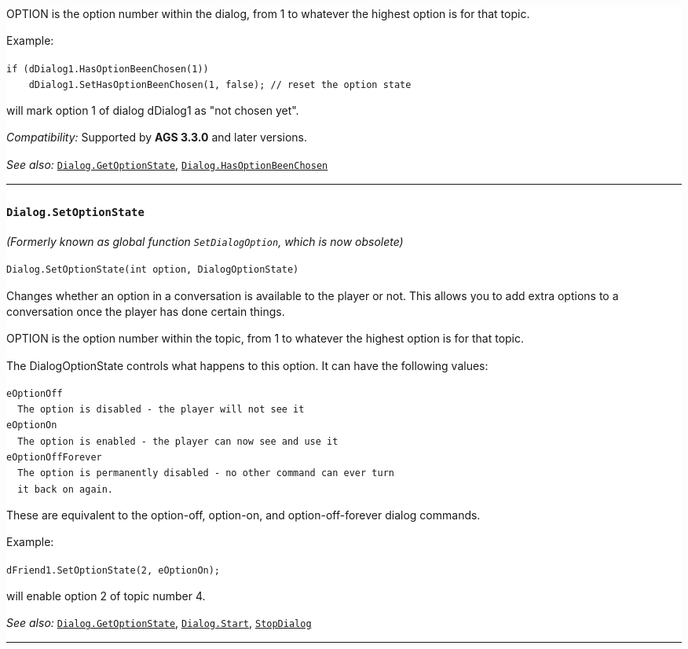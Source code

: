 OPTION is the option number within the dialog, from 1 to whatever the
highest option is for that topic.

Example:

```ags
if (dDialog1.HasOptionBeenChosen(1))
    dDialog1.SetHasOptionBeenChosen(1, false); // reset the option state
```

will mark option 1 of dialog dDialog1 as "not chosen yet".

*Compatibility:* Supported by **AGS 3.3.0** and later versions.

*See also:* [`Dialog.GetOptionState`](Dialog#dialoggetoptionstate),
[`Dialog.HasOptionBeenChosen`](Dialog#dialoghasoptionbeenchosen)

---

### `Dialog.SetOptionState`

*(Formerly known as global function `SetDialogOption`, which is now
obsolete)*

```ags
Dialog.SetOptionState(int option, DialogOptionState)
```

Changes whether an option in a conversation is available to the player
or not. This allows you to add extra options to a conversation once the
player has done certain things.

OPTION is the option number within the topic, from 1 to whatever the
highest option is for that topic.

The DialogOptionState controls what happens to this option. It can have
the following values:

    eOptionOff
      The option is disabled - the player will not see it
    eOptionOn
      The option is enabled - the player can now see and use it
    eOptionOffForever
      The option is permanently disabled - no other command can ever turn
      it back on again.

These are equivalent to the option-off, option-on, and
option-off-forever dialog commands.

Example:

```ags
dFriend1.SetOptionState(2, eOptionOn);
```

will enable option 2 of topic number 4.

*See also:* [`Dialog.GetOptionState`](Dialog#dialoggetoptionstate),
[`Dialog.Start`](Dialog#dialogstart),
[`StopDialog`](Dialog#stopdialog)

---